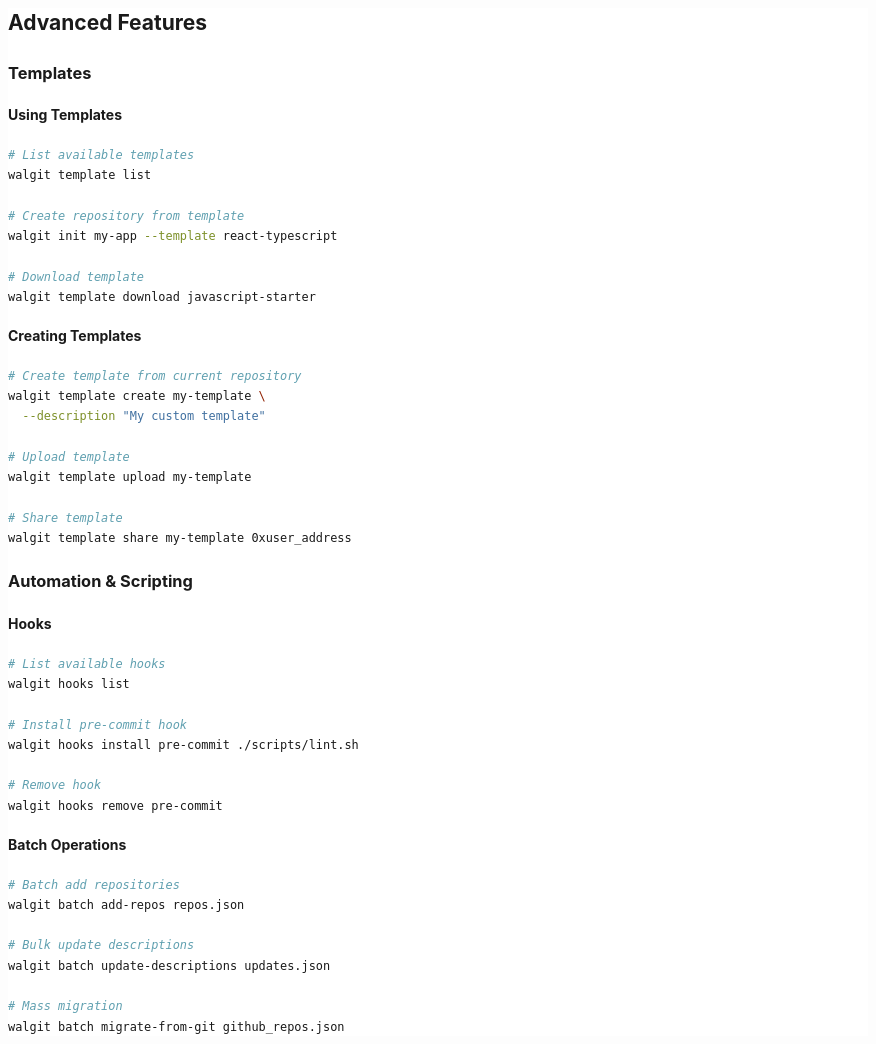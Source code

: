 ## Advanced Features

### Templates

#### Using Templates

```bash
# List available templates
walgit template list

# Create repository from template
walgit init my-app --template react-typescript

# Download template
walgit template download javascript-starter
```

#### Creating Templates

```bash
# Create template from current repository
walgit template create my-template \
  --description "My custom template"

# Upload template
walgit template upload my-template

# Share template
walgit template share my-template 0xuser_address
```

### Automation & Scripting

#### Hooks

```bash
# List available hooks
walgit hooks list

# Install pre-commit hook
walgit hooks install pre-commit ./scripts/lint.sh

# Remove hook
walgit hooks remove pre-commit
```

#### Batch Operations

```bash
# Batch add repositories
walgit batch add-repos repos.json

# Bulk update descriptions
walgit batch update-descriptions updates.json

# Mass migration
walgit batch migrate-from-git github_repos.json
```
